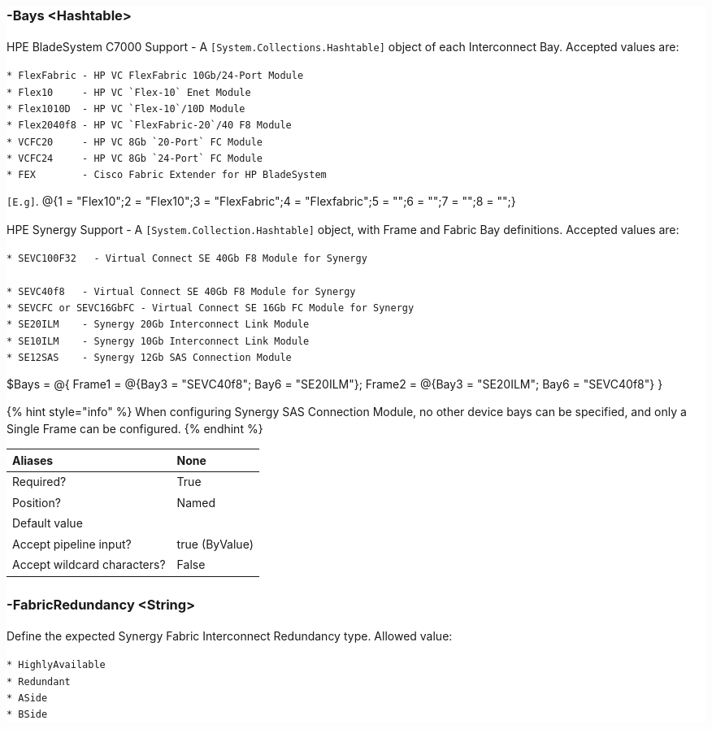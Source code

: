 ### -Bays &lt;Hashtable&gt;

HPE BladeSystem C7000 Support - A `[System.Collections.Hashtable]` object of each Interconnect Bay.  Accepted values are:

    * FlexFabric - HP VC FlexFabric 10Gb/24-Port Module
    * Flex10     - HP VC `Flex-10` Enet Module
    * Flex1010D  - HP VC `Flex-10`/10D Module
    * Flex2040f8 - HP VC `FlexFabric-20`/40 F8 Module
    * VCFC20     - HP VC 8Gb `20-Port` FC Module
    * VCFC24     - HP VC 8Gb `24-Port` FC Module
    * FEX        - Cisco Fabric Extender for HP BladeSystem
        
`[E.g]`. @{1 = "Flex10";2 = "Flex10";3 = "FlexFabric";4 = "Flexfabric";5 = "";6 = "";7 = "";8 = "";}   

HPE Synergy Support - A `[System.Collection.Hashtable]` object, with Frame and Fabric Bay definitions.  Accepted values are:

    * SEVC100F32   - Virtual Connect SE 40Gb F8 Module for Synergy

    * SEVC40f8   - Virtual Connect SE 40Gb F8 Module for Synergy
    * SEVCFC or SEVC16GbFC - Virtual Connect SE 16Gb FC Module for Synergy
    * SE20ILM    - Synergy 20Gb Interconnect Link Module
    * SE10ILM    - Synergy 10Gb Interconnect Link Module
    * SE12SAS    - Synergy 12Gb SAS Connection Module

$Bays = @{ Frame1 = @{Bay3 = "SEVC40f8"; Bay6 = "SE20ILM"}; Frame2 = @{Bay3 = "SE20ILM"; Bay6 = "SEVC40f8"} }

{% hint style="info" %}
When configuring Synergy SAS Connection Module, no other device bays can be specified, and only a Single Frame can be configured.
{% endhint %}


| Aliases | None |
| :--- | :--- |
| Required? | True |
| Position? | Named |
| Default value |  |
| Accept pipeline input? | true (ByValue) |
| Accept wildcard characters? | False |

### -FabricRedundancy &lt;String&gt;

Define the expected Synergy Fabric Interconnect Redundancy type.  Allowed value:

    * HighlyAvailable
    * Redundant
    * ASide
    * BSide
